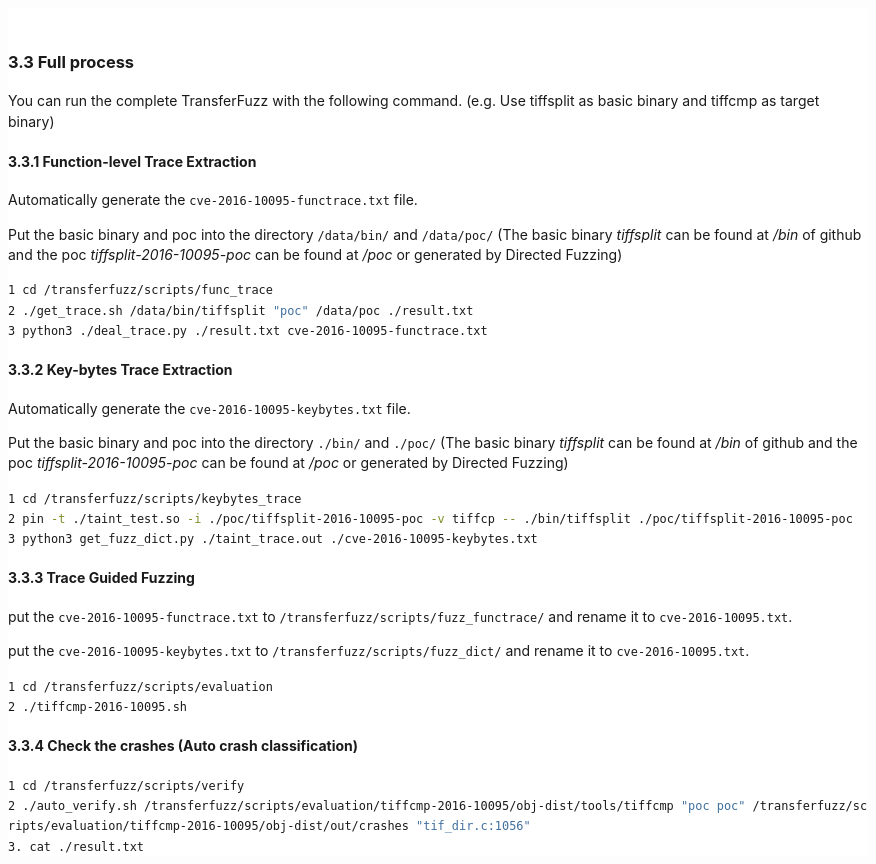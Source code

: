 <br>

### 3.3 Full process

You can run the complete TransferFuzz with the following command. (e.g. Use tiffsplit as basic binary and tiffcmp as target binary)

#### 3.3.1 Function-level Trace Extraction

Automatically generate the `cve-2016-10095-functrace.txt` file.

Put the basic binary and poc into the directory `/data/bin/` and `/data/poc/` (The basic binary *tiffsplit* can be found at */bin* of github and the poc *tiffsplit-2016-10095-poc* can be found at */poc* or generated by Directed Fuzzing)

```bash
1 cd /transferfuzz/scripts/func_trace
2 ./get_trace.sh /data/bin/tiffsplit "poc" /data/poc ./result.txt
3 python3 ./deal_trace.py ./result.txt cve-2016-10095-functrace.txt
```

#### 3.3.2 Key-bytes Trace Extraction

Automatically generate the `cve-2016-10095-keybytes.txt` file.

Put the basic binary and poc into the directory `./bin/` and `./poc/` (The basic binary *tiffsplit* can be found at */bin* of github and the poc *tiffsplit-2016-10095-poc* can be found at */poc* or generated by Directed Fuzzing)

```bash
1 cd /transferfuzz/scripts/keybytes_trace
2 pin -t ./taint_test.so -i ./poc/tiffsplit-2016-10095-poc -v tiffcp -- ./bin/tiffsplit ./poc/tiffsplit-2016-10095-poc
3 python3 get_fuzz_dict.py ./taint_trace.out ./cve-2016-10095-keybytes.txt
```

#### 3.3.3 Trace Guided Fuzzing

put the `cve-2016-10095-functrace.txt` to `/transferfuzz/scripts/fuzz_functrace/` and  rename it to `cve-2016-10095.txt`.

put the `cve-2016-10095-keybytes.txt` to `/transferfuzz/scripts/fuzz_dict/` and  rename it to `cve-2016-10095.txt`.

```bash
1 cd /transferfuzz/scripts/evaluation
2 ./tiffcmp-2016-10095.sh
```

#### 3.3.4 Check the crashes (Auto crash classification)

```bash
1 cd /transferfuzz/scripts/verify
2 ./auto_verify.sh /transferfuzz/scripts/evaluation/tiffcmp-2016-10095/obj-dist/tools/tiffcmp "poc poc" /transferfuzz/scripts/evaluation/tiffcmp-2016-10095/obj-dist/out/crashes "tif_dir.c:1056"
3. cat ./result.txt
```
